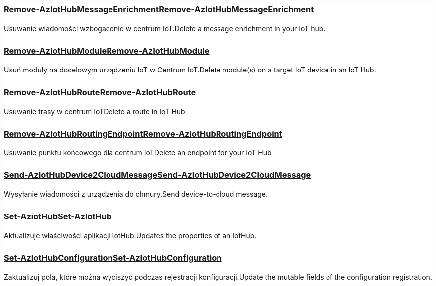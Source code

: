 ### [<span data-ttu-id="fd054-213">Remove-AzIotHubMessageEnrichment</span><span class="sxs-lookup"><span data-stu-id="fd054-213">Remove-AzIotHubMessageEnrichment</span></span>](Remove-AzIotHubMessageEnrichment.md)
<span data-ttu-id="fd054-214">Usuwanie wiadomości wzbogacenie w centrum IoT.</span><span class="sxs-lookup"><span data-stu-id="fd054-214">Delete a message enrichment in your IoT hub.</span></span>

### [<span data-ttu-id="fd054-215">Remove-AzIotHubModule</span><span class="sxs-lookup"><span data-stu-id="fd054-215">Remove-AzIotHubModule</span></span>](Remove-AzIotHubModule.md)
<span data-ttu-id="fd054-216">Usuń moduły na docelowym urządzeniu IoT w Centrum IoT.</span><span class="sxs-lookup"><span data-stu-id="fd054-216">Delete module(s) on a target IoT device in an IoT Hub.</span></span>

### [<span data-ttu-id="fd054-217">Remove-AzIotHubRoute</span><span class="sxs-lookup"><span data-stu-id="fd054-217">Remove-AzIotHubRoute</span></span>](Remove-AzIotHubRoute.md)
<span data-ttu-id="fd054-218">Usuwanie trasy w centrum IoT</span><span class="sxs-lookup"><span data-stu-id="fd054-218">Delete a route in IoT Hub</span></span>

### [<span data-ttu-id="fd054-219">Remove-AzIotHubRoutingEndpoint</span><span class="sxs-lookup"><span data-stu-id="fd054-219">Remove-AzIotHubRoutingEndpoint</span></span>](Remove-AzIotHubRoutingEndpoint.md)
<span data-ttu-id="fd054-220">Usuwanie punktu końcowego dla centrum IoT</span><span class="sxs-lookup"><span data-stu-id="fd054-220">Delete an endpoint for your IoT Hub</span></span>

### [<span data-ttu-id="fd054-221">Send-AzIotHubDevice2CloudMessage</span><span class="sxs-lookup"><span data-stu-id="fd054-221">Send-AzIotHubDevice2CloudMessage</span></span>](Send-AzIotHubDevice2CloudMessage.md)
<span data-ttu-id="fd054-222">Wysyłanie wiadomości z urządzenia do chmury.</span><span class="sxs-lookup"><span data-stu-id="fd054-222">Send device-to-cloud message.</span></span>

### [<span data-ttu-id="fd054-223">Set-AziotHub</span><span class="sxs-lookup"><span data-stu-id="fd054-223">Set-AzIotHub</span></span>](Set-AzIotHub.md)
<span data-ttu-id="fd054-224">Aktualizuje właściwości aplikacji IotHub.</span><span class="sxs-lookup"><span data-stu-id="fd054-224">Updates the properties of an IotHub.</span></span>

### [<span data-ttu-id="fd054-225">Set-AzIotHubConfiguration</span><span class="sxs-lookup"><span data-stu-id="fd054-225">Set-AzIotHubConfiguration</span></span>](Set-AzIotHubConfiguration.md)
<span data-ttu-id="fd054-226">Zaktualizuj pola, które można wyciszyć podczas rejestracji konfiguracji.</span><span class="sxs-lookup"><span data-stu-id="fd054-226">Update the mutable fields of the configuration registration.</span></span>
